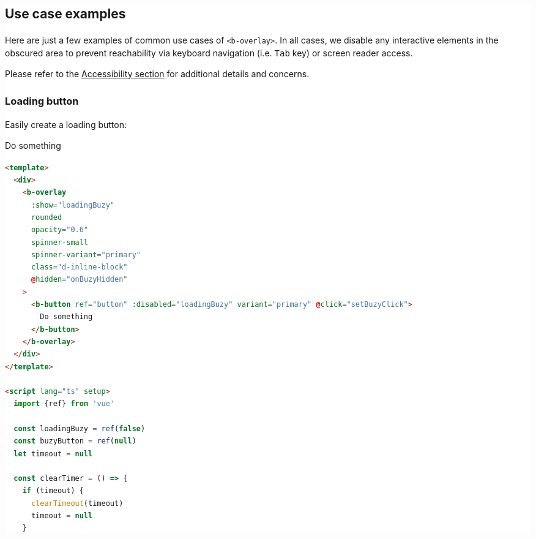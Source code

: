 ## Use case examples

Here are just a few examples of common use cases of `<b-overlay>`. In all cases, we disable any
interactive elements in the obscured area to prevent reachability via keyboard navigation (i.e.
<kbd>Tab</kbd> key) or screen reader access.

Please refer to the [Accessibility section](#accessibility) for additional details and concerns.

### Loading button

Easily create a loading button:


  <div>
    <b-overlay
      :show="loadingBuzy"
      rounded
      opacity="0.6"
      spinner-small
      spinner-variant="primary"
      class="d-inline-block"
      @hidden="onBuzyHidden"
    >
      <b-button
        ref="button"
        :disabled="loadingBuzy"
        variant="primary"
        @click="setBuzyClick"
      >
        Do something
      </b-button>
    </b-overlay>
  </div>


```html
<template>
  <div>
    <b-overlay
      :show="loadingBuzy"
      rounded
      opacity="0.6"
      spinner-small
      spinner-variant="primary"
      class="d-inline-block"
      @hidden="onBuzyHidden"
    >
      <b-button ref="button" :disabled="loadingBuzy" variant="primary" @click="setBuzyClick">
        Do something
      </b-button>
    </b-overlay>
  </div>
</template>

<script lang="ts" setup>
  import {ref} from 'vue'

  const loadingBuzy = ref(false)
  const buzyButton = ref(null)
  let timeout = null

  const clearTimer = () => {
    if (timeout) {
      clearTimeout(timeout)
      timeout = null
    }
```